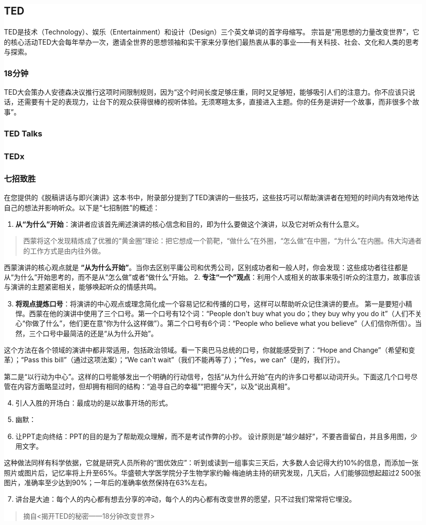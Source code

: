 ## TED
TED是技术（Technology）、娱乐（Entertainment）和设计（Design）三个英文单词的首字母缩写。
宗旨是“用思想的力量改变世界”，它的核心活动TED大会每年举办一次，邀请全世界的思想领袖和实干家来分享他们最热衷从事的事业——有关科技、社会、文化和人类的思考与探索。
### 18分钟
TED大会策办人安德森决议推行这项时间限制规则，因为“这个时间长度足够庄重，同时又足够短，能够吸引人们的注意力。你不应该只说话，还需要有十足的表现力，让台下的观众获得很棒的视听体验。无须寒暄太多，直接进入主题。你的任务是讲好一个故事，而非很多个故事”。
### TED Talks
### TEDx

### 七招致胜

在您提供的《脱稿讲话与即兴演讲》这本书中，附录部分提到了TED演讲的一些技巧，这些技巧可以帮助演讲者在短短的时间内有效地传达自己的想法并影响听众。以下是“七招制胜”的概述：

1. **从“为什么”开始**：演讲者应该首先阐述演讲的核心信念和目的，即为什么要做这个演讲，以及它对听众有什么意义。
>西蒙将这个发现精炼成了优雅的“黄金圈”理论：把它想成一个箭靶，“做什么”在外圈，“怎么做”在中圈，“为什么”在内圈。伟大沟通者的工作方式是由内往外做。

西蒙演讲的核心观点就是 **“从为什么开始”**。当你去区别平庸公司和优秀公司，区别成功者和一般人时，你会发现：这些成功者往往都是从“为什么”开始思考的，而不是从“怎么做”或者“做什么”开始。
2. **专注“一个”观点**：利用个人或相关的故事来吸引听众的注意力，故事应该与演讲的主题紧密相关，能够唤起听众的情感共鸣。


3. **将观点提炼口号**：将演讲的中心观点或理念简化成一个容易记忆和传播的口号，这样可以帮助听众记住演讲的要点。
第一是要短小精悍。西蒙在他的演讲中使用了三个口号。第一个口号有12个词：“People don't buy what you do；they buy why you do it”（人们不关心“你做了什么”，他们更在意“你为什么这样做”）。第二个口号有6个词：“People who believe what you believe”（人们信你所信）。当然，三个口号中最简洁的还是“从为什么开始”。

这个方法在各个领域的演讲中都非常适用，包括政治领域。看一下奥巴马总统的口号，你就能感受到了：“Hope and Change”（希望和变革）；“Pass this bill”（通过这项法案）；“We can't wait”（我们不能再等了）；“Yes，we can”（是的，我们行）。

第二是“以行动为中心”。这样的口号能够发出一个明确的行动信号，包括“从为什么开始”在内的许多口号都以动词开头。下面这几个口号尽管在内容方面略显过时，但却拥有相同的结构：“追寻自己的幸福”“把握今天”，以及“说出真相”。

4. 引人入胜的开场白：最成功的是以故事开场的形式。

5. 幽默：

6. 让PPT走向终结：PPT的目的是为了帮助观众理解，而不是考试作弊的小抄。
   设计原则是“越少越好”，不要吝啬留白，并且多用图，少用文字。

这种做法同样有科学依据，它就是研究人员所称的“图优效应”：听到或读到一组事实三天后，大多数人会记得大约10%的信息，而添加一张照片或图片后，记忆率将上升至65%。华盛顿大学医学院分子生物学家约翰·梅迪纳主持的研究发现，几天后，人们能够回想起超过2 500张图片，准确率至少达到90%；一年后的准确率依然保持在63%左右。

7. 讲台是大迪：每个人的内心都有想去分享的冲动，每个人的内心都有改变世界的愿望，只不过我们常常将它埋没。

>摘自<揭开TED的秘密——18分钟改变世界>
